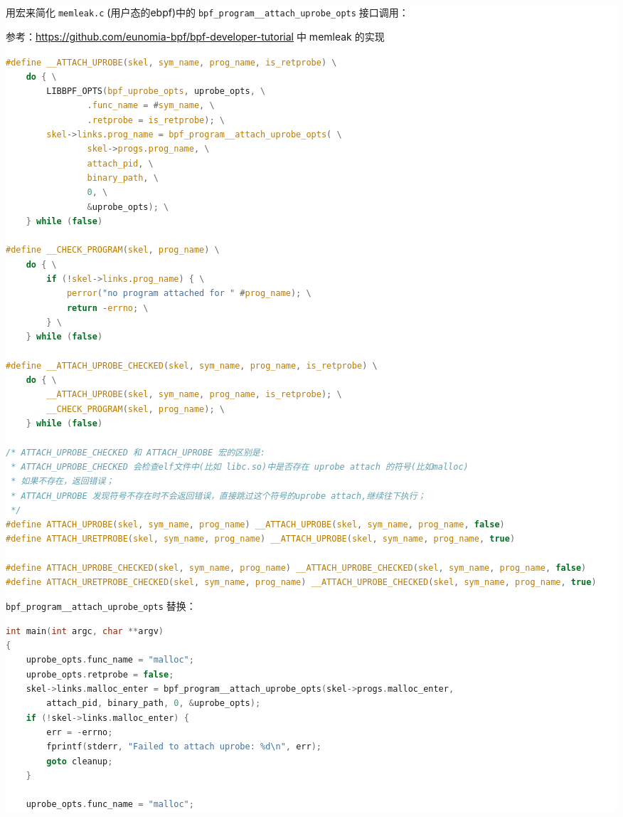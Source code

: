 

用宏来简化 `memleak.c` (用户态的ebpf)中的 `bpf_program__attach_uprobe_opts` 接口调用：

参考：https://github.com/eunomia-bpf/bpf-developer-tutorial 中 memleak 的实现

```c
#define __ATTACH_UPROBE(skel, sym_name, prog_name, is_retprobe) \
	do { \
		LIBBPF_OPTS(bpf_uprobe_opts, uprobe_opts, \
				.func_name = #sym_name, \
				.retprobe = is_retprobe); \
		skel->links.prog_name = bpf_program__attach_uprobe_opts( \
				skel->progs.prog_name, \
				attach_pid, \
				binary_path, \
				0, \
				&uprobe_opts); \
	} while (false)

#define __CHECK_PROGRAM(skel, prog_name) \
	do { \
		if (!skel->links.prog_name) { \
			perror("no program attached for " #prog_name); \
			return -errno; \
		} \
	} while (false)

#define __ATTACH_UPROBE_CHECKED(skel, sym_name, prog_name, is_retprobe) \
	do { \
		__ATTACH_UPROBE(skel, sym_name, prog_name, is_retprobe); \
		__CHECK_PROGRAM(skel, prog_name); \
	} while (false)

/* ATTACH_UPROBE_CHECKED 和 ATTACH_UPROBE 宏的区别是:
 * ATTACH_UPROBE_CHECKED 会检查elf文件中(比如 libc.so)中是否存在 uprobe attach 的符号(比如malloc)
 * 如果不存在，返回错误；
 * ATTACH_UPROBE 发现符号不存在时不会返回错误，直接跳过这个符号的uprobe attach,继续往下执行；
 */
#define ATTACH_UPROBE(skel, sym_name, prog_name) __ATTACH_UPROBE(skel, sym_name, prog_name, false)
#define ATTACH_URETPROBE(skel, sym_name, prog_name) __ATTACH_UPROBE(skel, sym_name, prog_name, true)

#define ATTACH_UPROBE_CHECKED(skel, sym_name, prog_name) __ATTACH_UPROBE_CHECKED(skel, sym_name, prog_name, false)
#define ATTACH_URETPROBE_CHECKED(skel, sym_name, prog_name) __ATTACH_UPROBE_CHECKED(skel, sym_name, prog_name, true)

```



`bpf_program__attach_uprobe_opts` 替换：

```c
int main(int argc, char **argv)
{
    uprobe_opts.func_name = "malloc";
    uprobe_opts.retprobe = false;
    skel->links.malloc_enter = bpf_program__attach_uprobe_opts(skel->progs.malloc_enter,
        attach_pid, binary_path, 0, &uprobe_opts);
    if (!skel->links.malloc_enter) {
        err = -errno;
        fprintf(stderr, "Failed to attach uprobe: %d\n", err);
        goto cleanup;
    }

    uprobe_opts.func_name = "malloc";
```
